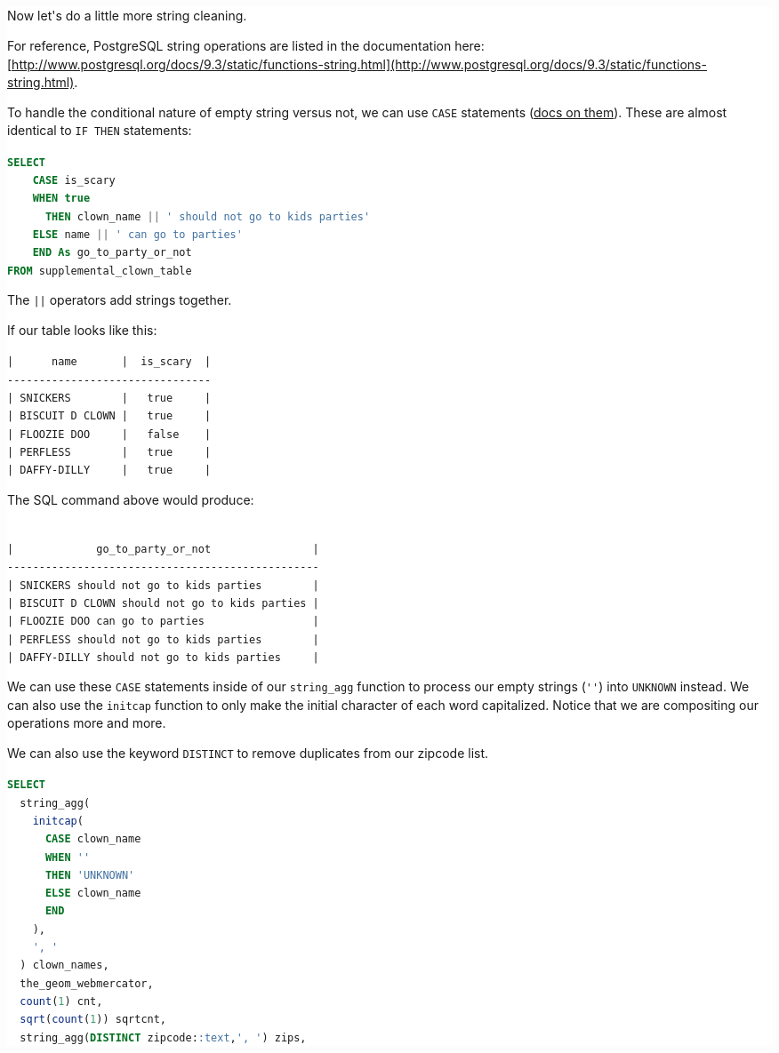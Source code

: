Now let's do a little more string cleaning.

For reference, PostgreSQL string operations are listed in the documentation here:
[http://www.postgresql.org/docs/9.3/static/functions-string.html](http://www.postgresql.org/docs/9.3/static/functions-string.html).

To handle the conditional nature of empty string versus not, we can use `CASE` statements ([docs on them](http://www.postgresql.org/docs/9.3/static/functions-conditional.html)). These are almost identical to `IF THEN` statements:

```sql
SELECT 
    CASE is_scary
    WHEN true
      THEN clown_name || ' should not go to kids parties'
    ELSE name || ' can go to parties'
    END As go_to_party_or_not
FROM supplemental_clown_table
```

The `||` operators add strings together.

If our table looks like this:

```text
|      name       |  is_scary  |
--------------------------------
| SNICKERS        |   true     |
| BISCUIT D CLOWN |   true     |
| FLOOZIE DOO     |   false    |
| PERFLESS        |   true     |
| DAFFY-DILLY     |   true     |
```

The SQL command above would produce:

```text

|             go_to_party_or_not                |
-------------------------------------------------
| SNICKERS should not go to kids parties        |
| BISCUIT D CLOWN should not go to kids parties |
| FLOOZIE DOO can go to parties                 |
| PERFLESS should not go to kids parties        |
| DAFFY-DILLY should not go to kids parties     |
```

We can use these `CASE` statements inside of our `string_agg` function to process our empty strings (`''`) into `UNKNOWN` instead. We can also use the `initcap` function to only make the initial character of each word capitalized. Notice that we are compositing our operations more and more.

We can also use the keyword `DISTINCT` to remove duplicates from our zipcode list.


```sql
SELECT 
  string_agg(
    initcap(
      CASE clown_name 
      WHEN '' 
      THEN 'UNKNOWN' 
      ELSE clown_name 
      END
    ),
    ', '
  ) clown_names, 
  the_geom_webmercator,
  count(1) cnt,
  sqrt(count(1)) sqrtcnt,
  string_agg(DISTINCT zipcode::text,', ') zips,
```